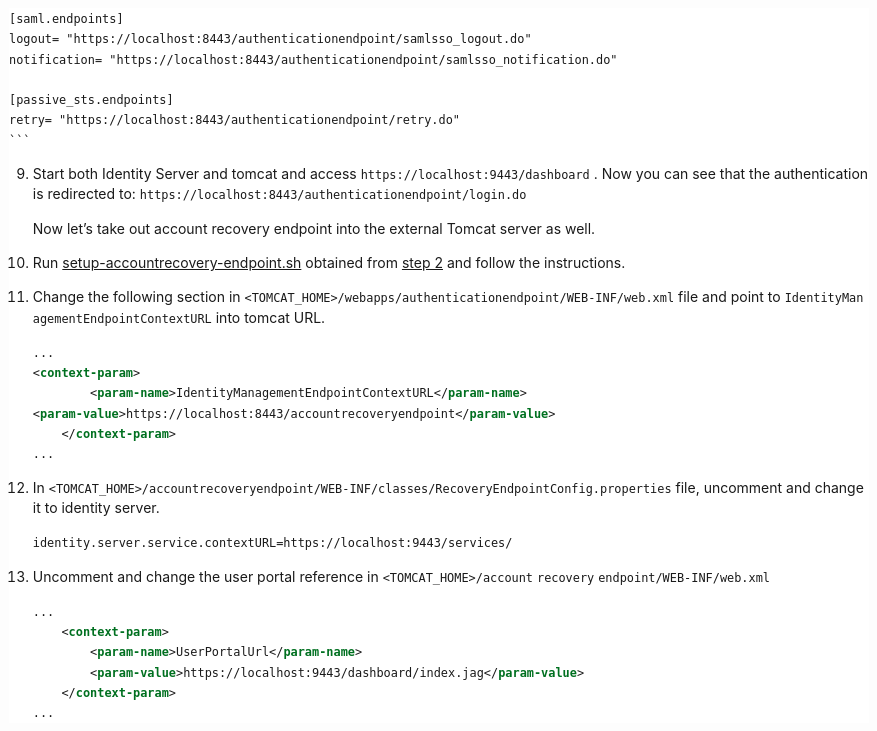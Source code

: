     [saml.endpoints] 
    logout= "https://localhost:8443/authenticationendpoint/samlsso_logout.do"
    notification= "https://localhost:8443/authenticationendpoint/samlsso_notification.do"

    [passive_sts.endpoints] 
    retry= "https://localhost:8443/authenticationendpoint/retry.do"
    ```
    
9. Start both Identity Server and tomcat and access `
   https://localhost:9443/dashboard ` . Now you can see that the
   authentication is redirected to: `
   https://localhost:8443/authenticationendpoint/login.do `

    Now let’s take out account recovery endpoint into the external
    Tomcat server as well.

10. Run [setup-accountrecovery-endpoint.sh](https://github.com/wso2/samples-is/blob/04d8f36728db3545ea497cb1d69ca26405a8b4c5/host-endpoints-externally/setup-accountrecovery-endpoint.sh)
     obtained from [step 2](#step2) and
    follow the instructions.

11. Change the following section in `
    <TOMCAT_HOME>/webapps/authenticationendpoint/WEB-INF/web.xml `
    file and point to ` IdentityManagementEndpointContextURL `
    into tomcat URL.
    
    ``` xml
    ... 
    <context-param>
            <param-name>IdentityManagementEndpointContextURL</param-name>
    <param-value>https://localhost:8443/accountrecoveryendpoint</param-value>
        </context-param>
    ...
    ```

12. In `
   <TOMCAT_HOME>/accountrecoveryendpoint/WEB-INF/classes/RecoveryEndpointConfig.properties
   ` file, uncomment and change it to identity server.

    ``` xml
    identity.server.service.contextURL=https://localhost:9443/services/
    ```

13. Uncomment and change the user portal reference in `
    <TOMCAT_HOME>/account ` ` recovery ` ` endpoint/WEB-INF/web.xml `

    ``` xml
    ...
        <context-param>
            <param-name>UserPortalUrl</param-name>
            <param-value>https://localhost:9443/dashboard/index.jag</param-value>
        </context-param>
    ...
    ```
